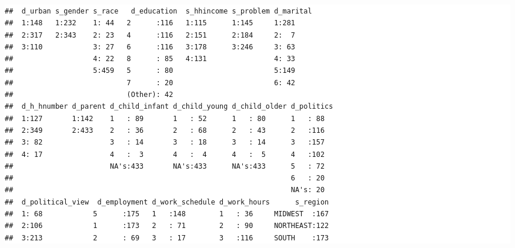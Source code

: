     ##  d_urban s_gender s_race   d_education  s_hhincome s_problem d_marital
    ##  1:148   1:232    1: 44   2      :116   1:115      1:145     1:281    
    ##  2:317   2:343    2: 23   4      :116   2:151      2:184     2:  7    
    ##  3:110            3: 27   6      :116   3:178      3:246     3: 63    
    ##                   4: 22   8      : 85   4:131                4: 33    
    ##                   5:459   5      : 80                        5:149    
    ##                           7      : 20                        6: 42    
    ##                           (Other): 42                                 
    ##  d_h_hnumber d_parent d_child_infant d_child_young d_child_older d_politics
    ##  1:127       1:142    1   : 89       1   : 52      1   : 80      1   : 88  
    ##  2:349       2:433    2   : 36       2   : 68      2   : 43      2   :116  
    ##  3: 82                3   : 14       3   : 18      3   : 14      3   :157  
    ##  4: 17                4   :  3       4   :  4      4   :  5      4   :102  
    ##                       NA's:433       NA's:433      NA's:433      5   : 72  
    ##                                                                  6   : 20  
    ##                                                                  NA's: 20  
    ##  d_political_view  d_employment d_work_schedule d_work_hours      s_region  
    ##  1: 68            5      :175   1   :148        1   : 36     MIDWEST  :167  
    ##  2:106            1      :173   2   : 71        2   : 90     NORTHEAST:122  
    ##  3:213            2      : 69   3   : 17        3   :116     SOUTH    :173  